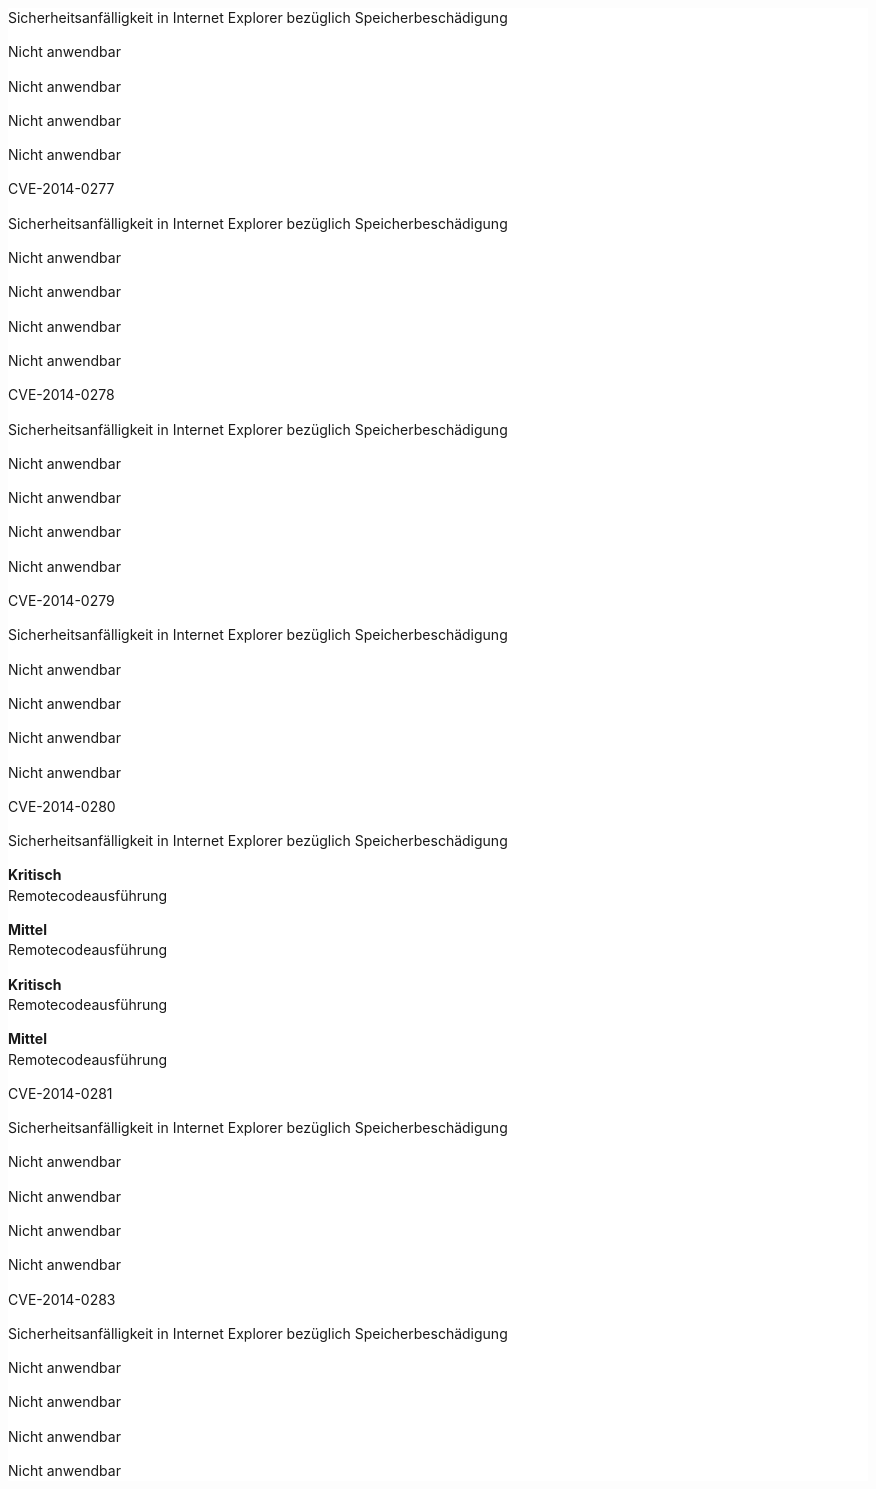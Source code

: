 <td style="border:1px solid black;"><p>Sicherheitsanfälligkeit in Internet Explorer bezüglich Speicherbeschädigung</p></td>
<td style="border:1px solid black;"><p>Nicht anwendbar</p></td>
<td style="border:1px solid black;"><p>Nicht anwendbar</p></td>
<td style="border:1px solid black;"><p>Nicht anwendbar</p></td>
<td style="border:1px solid black;"><p>Nicht anwendbar</p></td>
</tr>
<tr class="odd">
<td style="border:1px solid black;"><p>CVE-2014-0277</p></td>
<td style="border:1px solid black;"><p>Sicherheitsanfälligkeit in Internet Explorer bezüglich Speicherbeschädigung</p></td>
<td style="border:1px solid black;"><p>Nicht anwendbar</p></td>
<td style="border:1px solid black;"><p>Nicht anwendbar</p></td>
<td style="border:1px solid black;"><p>Nicht anwendbar</p></td>
<td style="border:1px solid black;"><p>Nicht anwendbar</p></td>
</tr>
<tr class="even">
<td style="border:1px solid black;"><p>CVE-2014-0278</p></td>
<td style="border:1px solid black;"><p>Sicherheitsanfälligkeit in Internet Explorer bezüglich Speicherbeschädigung</p></td>
<td style="border:1px solid black;"><p>Nicht anwendbar</p></td>
<td style="border:1px solid black;"><p>Nicht anwendbar</p></td>
<td style="border:1px solid black;"><p>Nicht anwendbar</p></td>
<td style="border:1px solid black;"><p>Nicht anwendbar</p></td>
</tr>
<tr class="odd">
<td style="border:1px solid black;"><p>CVE-2014-0279</p></td>
<td style="border:1px solid black;"><p>Sicherheitsanfälligkeit in Internet Explorer bezüglich Speicherbeschädigung</p></td>
<td style="border:1px solid black;"><p>Nicht anwendbar</p></td>
<td style="border:1px solid black;"><p>Nicht anwendbar</p></td>
<td style="border:1px solid black;"><p>Nicht anwendbar</p></td>
<td style="border:1px solid black;"><p>Nicht anwendbar</p></td>
</tr>
<tr class="even">
<td style="border:1px solid black;"><p>CVE-2014-0280</p></td>
<td style="border:1px solid black;"><p>Sicherheitsanfälligkeit in Internet Explorer bezüglich Speicherbeschädigung</p></td>
<td style="border:1px solid black;"><p><strong>Kritisch<br />
</strong>Remotecodeausführung</p></td>
<td style="border:1px solid black;"><p><strong>Mittel<br />
</strong>Remotecodeausführung</p></td>
<td style="border:1px solid black;"><p><strong>Kritisch<br />
</strong>Remotecodeausführung</p></td>
<td style="border:1px solid black;"><p><strong>Mittel<br />
</strong>Remotecodeausführung</p></td>
</tr>
<tr class="odd">
<td style="border:1px solid black;"><p>CVE-2014-0281</p></td>
<td style="border:1px solid black;"><p>Sicherheitsanfälligkeit in Internet Explorer bezüglich Speicherbeschädigung</p></td>
<td style="border:1px solid black;"><p>Nicht anwendbar</p></td>
<td style="border:1px solid black;"><p>Nicht anwendbar</p></td>
<td style="border:1px solid black;"><p>Nicht anwendbar</p></td>
<td style="border:1px solid black;"><p>Nicht anwendbar</p></td>
</tr>
<tr class="even">
<td style="border:1px solid black;"><p>CVE-2014-0283</p></td>
<td style="border:1px solid black;"><p>Sicherheitsanfälligkeit in Internet Explorer bezüglich Speicherbeschädigung</p></td>
<td style="border:1px solid black;"><p>Nicht anwendbar</p></td>
<td style="border:1px solid black;"><p>Nicht anwendbar</p></td>
<td style="border:1px solid black;"><p>Nicht anwendbar</p></td>
<td style="border:1px solid black;"><p>Nicht anwendbar</p></td>